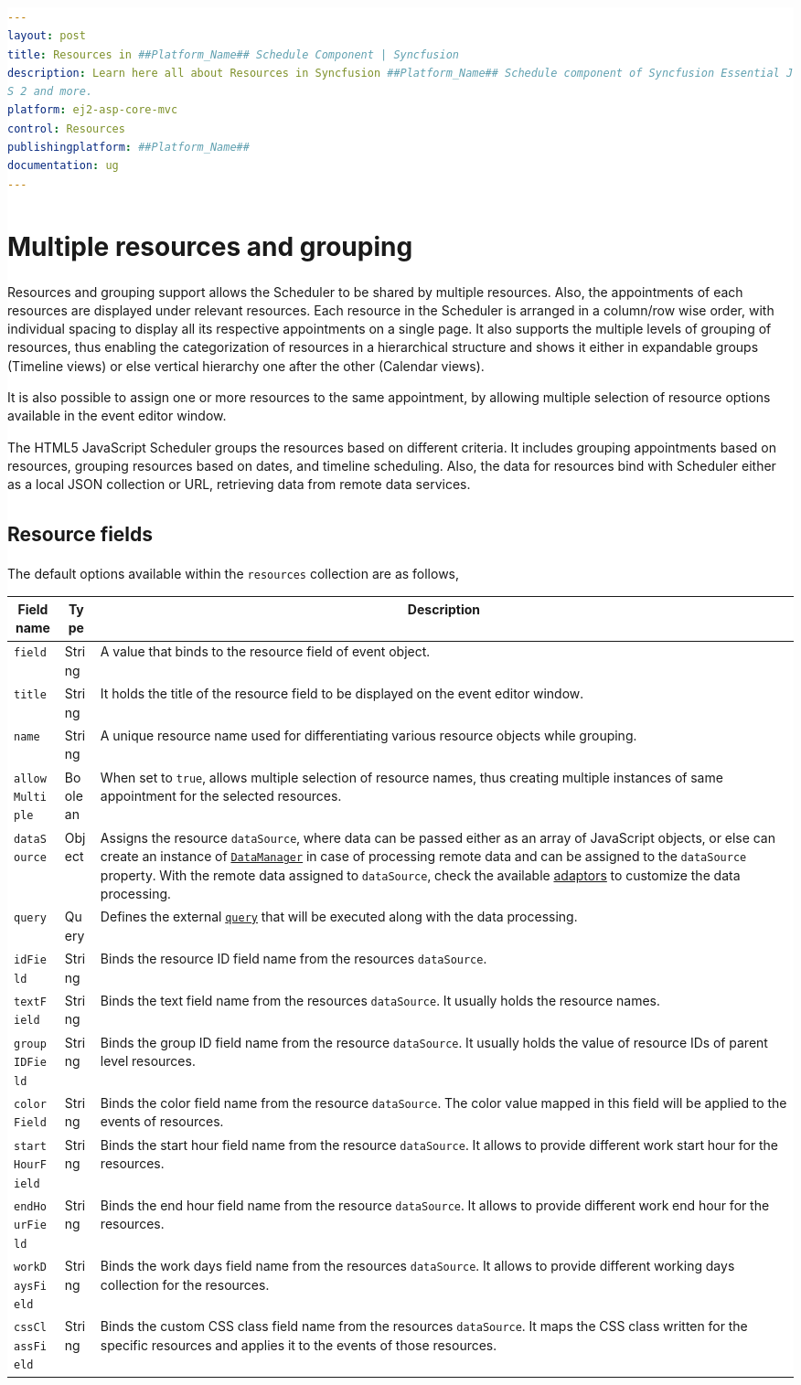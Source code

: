 ```yaml
---
layout: post
title: Resources in ##Platform_Name## Schedule Component | Syncfusion
description: Learn here all about Resources in Syncfusion ##Platform_Name## Schedule component of Syncfusion Essential JS 2 and more.
platform: ej2-asp-core-mvc
control: Resources
publishingplatform: ##Platform_Name##
documentation: ug
---
```



# Multiple resources and grouping

Resources and grouping support allows the Scheduler to be shared by multiple resources. Also, the appointments of each resources are displayed under relevant resources. Each resource in the Scheduler is arranged in a column/row wise order, with individual spacing to display all its respective appointments on a single page. It also supports the multiple levels of grouping of resources, thus enabling the categorization of resources in a hierarchical structure and shows it either in expandable groups (Timeline views) or else vertical hierarchy one after the other (Calendar views).

It is also possible to assign one or more resources to the same appointment, by allowing multiple selection of resource options available in the event editor window.

The HTML5 JavaScript Scheduler groups the resources based on different criteria. It includes grouping appointments based on resources, grouping resources based on dates, and timeline scheduling. Also, the data for resources bind with Scheduler either as a local JSON collection or URL, retrieving data from remote data services.

## Resource fields

The default options available within the `resources` collection are as follows,

| Field name | Type | Description |
|-------|---------| --------------- |
| `field` | String | A value that binds to the resource field of event object. |
| `title` | String | It holds the title of the resource field to be displayed on the event editor window. |
| `name` | String | A unique resource name used for differentiating various resource objects while grouping. |
| `allowMultiple` | Boolean | When set to `true`, allows multiple selection of resource names, thus creating multiple instances of same appointment for the selected resources. |
| `dataSource` | Object | Assigns the resource `dataSource`, where data can be passed either as an array of JavaScript objects, or else can create an instance of [`DataManager`](http://ej2.syncfusion.com/documentation/data/api-dataManager.html) in case of processing remote data and can be assigned to the `dataSource` property. With the remote data assigned to `dataSource`, check the available [adaptors](http://ej2.syncfusion.com/documentation/data/adaptors.html) to customize the data processing. |
| `query` | Query | Defines the external [`query`](http://ej2.syncfusion.com/documentation/data/api-query.html) that will be executed along with the data processing. |
| `idField` | String | Binds the resource ID field name from the resources `dataSource`. |
| `textField` | String | Binds the text field name from the resources `dataSource`. It usually holds the resource names. |
| `groupIDField` | String | Binds the group ID field name from the resource `dataSource`. It usually holds the value of resource IDs of parent level resources. |
| `colorField` | String | Binds the color field name from the resource `dataSource`. The color value mapped in this field will be applied to the events of resources. |
| `startHourField` | String | Binds the start hour field name from the resource `dataSource`. It allows to provide different work start hour for the resources. |
| `endHourField` | String | Binds the end hour field name from the resource `dataSource`. It allows to provide different work end hour for the resources. |
| `workDaysField` | String | Binds the work days field name from the resources `dataSource`. It allows to provide different working days collection for the resources. |
| `cssClassField` | String | Binds the custom CSS class field name from the resources `dataSource`. It maps the CSS class written for the specific resources and applies it to the events of those resources. |
